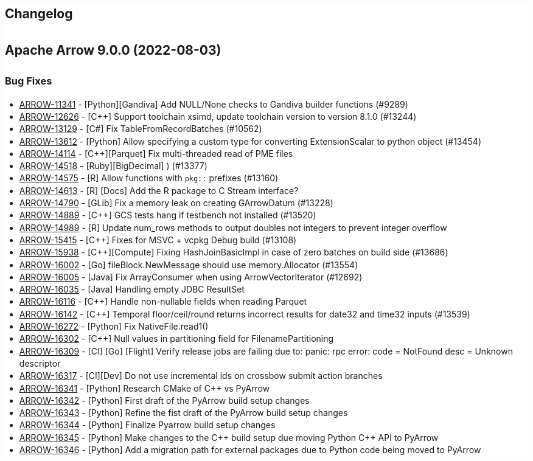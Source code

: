 ## Changelog


## Apache Arrow 9.0.0 (2022-08-03)

### Bug Fixes

* [ARROW-11341](https://issues.apache.org/jira/browse/ARROW-11341) - [Python][Gandiva] Add NULL/None checks to Gandiva builder functions (#9289)
* [ARROW-12626](https://issues.apache.org/jira/browse/ARROW-12626) - [C++] Support toolchain xsimd, update toolchain version to version 8.1.0 (#13244)
* [ARROW-13129](https://issues.apache.org/jira/browse/ARROW-13129) - [C#] Fix TableFromRecordBatches (#10562)
* [ARROW-13612](https://issues.apache.org/jira/browse/ARROW-13612) - [Python] Allow specifying a custom type for converting ExtensionScalar to python object (#13454)
* [ARROW-14114](https://issues.apache.org/jira/browse/ARROW-14114) - [C++][Parquet] Fix multi-threaded read of PME files
* [ARROW-14518](https://issues.apache.org/jira/browse/ARROW-14518) - [Ruby][BigDecimal] ) (#13377)
* [ARROW-14575](https://issues.apache.org/jira/browse/ARROW-14575) - [R] Allow functions with `pkg::` prefixes (#13160)
* [ARROW-14613](https://issues.apache.org/jira/browse/ARROW-14613) - [R] [Docs] Add the R package to C Stream interface?
* [ARROW-14790](https://issues.apache.org/jira/browse/ARROW-14790) - [GLib] Fix a memory leak on creating GArrowDatum (#13228)
* [ARROW-14889](https://issues.apache.org/jira/browse/ARROW-14889) - [C++] GCS tests hang if testbench not installed (#13520)
* [ARROW-14989](https://issues.apache.org/jira/browse/ARROW-14989) - [R] Update num_rows methods to output doubles not integers to prevent integer overflow
* [ARROW-15415](https://issues.apache.org/jira/browse/ARROW-15415) - [C++] Fixes for MSVC + vcpkg Debug build (#13108)
* [ARROW-15938](https://issues.apache.org/jira/browse/ARROW-15938) - [C++][Compute] Fixing HashJoinBasicImpl in case of zero batches on build side (#13686)
* [ARROW-16002](https://issues.apache.org/jira/browse/ARROW-16002) - [Go] fileBlock.NewMessage should use memory.Allocator (#13554)
* [ARROW-16005](https://issues.apache.org/jira/browse/ARROW-16005) - [Java] Fix ArrayConsumer when using ArrowVectorIterator (#12692)
* [ARROW-16035](https://issues.apache.org/jira/browse/ARROW-16035) - [Java] Handling empty JDBC ResultSet
* [ARROW-16116](https://issues.apache.org/jira/browse/ARROW-16116) - [C++] Handle non-nullable fields when reading Parquet
* [ARROW-16142](https://issues.apache.org/jira/browse/ARROW-16142) - [C++] Temporal floor/ceil/round returns incorrect results for date32 and time32 inputs (#13539)
* [ARROW-16272](https://issues.apache.org/jira/browse/ARROW-16272) - [Python] Fix NativeFile.read1()
* [ARROW-16302](https://issues.apache.org/jira/browse/ARROW-16302) - [C++] Null values in partitioning field for FilenamePartitioning
* [ARROW-16309](https://issues.apache.org/jira/browse/ARROW-16309) - [CI] [Go] [Flight] Verify release jobs are failing due to: panic: rpc error: code = NotFound desc = Unknown descriptor
* [ARROW-16317](https://issues.apache.org/jira/browse/ARROW-16317) - [CI][Dev] Do not use incremental ids on crossbow submit action branches
* [ARROW-16341](https://issues.apache.org/jira/browse/ARROW-16341) - [Python] Research CMake of C++ vs PyArrow
* [ARROW-16342](https://issues.apache.org/jira/browse/ARROW-16342) - [Python] First draft of the PyArrow build setup changes
* [ARROW-16343](https://issues.apache.org/jira/browse/ARROW-16343) - [Python] Refine the fist draft of the PyArrow build setup changes
* [ARROW-16344](https://issues.apache.org/jira/browse/ARROW-16344) - [Python] Finalize Pyarrow build setup changes
* [ARROW-16345](https://issues.apache.org/jira/browse/ARROW-16345) - [Python] Make changes to the C++ build setup due moving Python C++ API to PyArrow
* [ARROW-16346](https://issues.apache.org/jira/browse/ARROW-16346) - [Python] Add a migration path for external packages due to Python code being moved to PyArrow

[1]: https://www.apache.org/dyn/closer.lua/arrow/arrow-9.0.0/
[2]: https://apache.jfrog.io/artifactory/arrow/almalinux/
[3]: https://apache.jfrog.io/artifactory/arrow/amazon-linux/
[4]: https://apache.jfrog.io/artifactory/arrow/centos/
[5]: https://apache.jfrog.io/artifactory/arrow/nuget/
[6]: https://apache.jfrog.io/artifactory/arrow/debian/
[7]: https://apache.jfrog.io/artifactory/arrow/python/9.0.0/
[8]: https://apache.jfrog.io/artifactory/arrow/ubuntu/
[9]: https://github.com/apache/arrow/releases/tag/apache-arrow-9.0.0